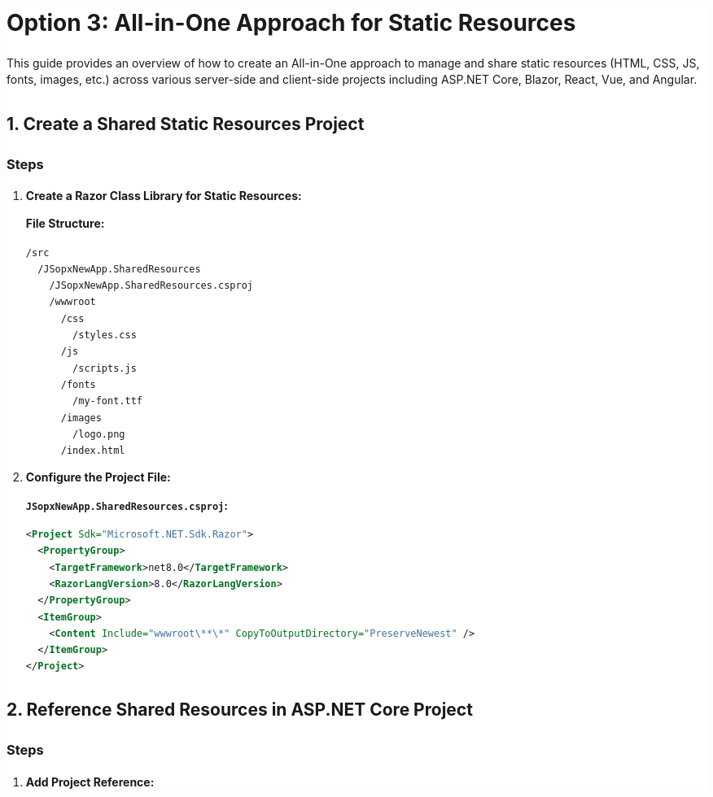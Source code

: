 
# Option 3: All-in-One Approach for Static Resources

This guide provides an overview of how to create an All-in-One approach to manage and share static resources (HTML, CSS, JS, fonts, images, etc.) across various server-side and client-side projects including ASP.NET Core, Blazor, React, Vue, and Angular.

## 1. Create a Shared Static Resources Project

### Steps

1. **Create a Razor Class Library for Static Resources:**

    **File Structure:**
    ```
    /src
      /JSopxNewApp.SharedResources
        /JSopxNewApp.SharedResources.csproj
        /wwwroot
          /css
            /styles.css
          /js
            /scripts.js
          /fonts
            /my-font.ttf
          /images
            /logo.png
          /index.html
    ```

2. **Configure the Project File:**

    **`JSopxNewApp.SharedResources.csproj`:**
    ```xml
    <Project Sdk="Microsoft.NET.Sdk.Razor">
      <PropertyGroup>
        <TargetFramework>net8.0</TargetFramework>
        <RazorLangVersion>8.0</RazorLangVersion>
      </PropertyGroup>
      <ItemGroup>
        <Content Include="wwwroot\**\*" CopyToOutputDirectory="PreserveNewest" />
      </ItemGroup>
    </Project>
    ```

## 2. Reference Shared Resources in ASP.NET Core Project

### Steps

1. **Add Project Reference:**
